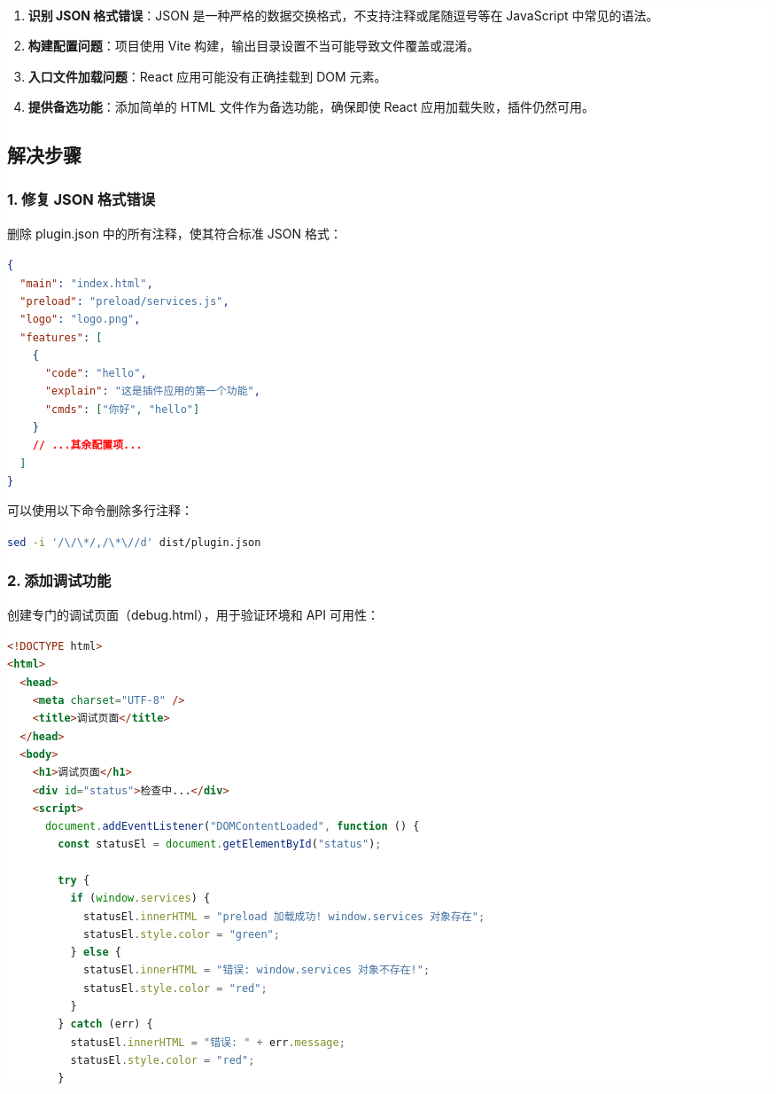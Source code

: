 1. **识别 JSON 格式错误**：JSON 是一种严格的数据交换格式，不支持注释或尾随逗号等在 JavaScript 中常见的语法。

2. **构建配置问题**：项目使用 Vite 构建，输出目录设置不当可能导致文件覆盖或混淆。

3. **入口文件加载问题**：React 应用可能没有正确挂载到 DOM 元素。

4. **提供备选功能**：添加简单的 HTML 文件作为备选功能，确保即使 React 应用加载失败，插件仍然可用。

## 解决步骤

### 1. 修复 JSON 格式错误

删除 plugin.json 中的所有注释，使其符合标准 JSON 格式：

```json
{
  "main": "index.html",
  "preload": "preload/services.js",
  "logo": "logo.png",
  "features": [
    {
      "code": "hello",
      "explain": "这是插件应用的第一个功能",
      "cmds": ["你好", "hello"]
    }
    // ...其余配置项...
  ]
}
```

可以使用以下命令删除多行注释：

```bash
sed -i '/\/\*/,/\*\//d' dist/plugin.json
```

### 2. 添加调试功能

创建专门的调试页面（debug.html），用于验证环境和 API 可用性：

```html
<!DOCTYPE html>
<html>
  <head>
    <meta charset="UTF-8" />
    <title>调试页面</title>
  </head>
  <body>
    <h1>调试页面</h1>
    <div id="status">检查中...</div>
    <script>
      document.addEventListener("DOMContentLoaded", function () {
        const statusEl = document.getElementById("status");

        try {
          if (window.services) {
            statusEl.innerHTML = "preload 加载成功! window.services 对象存在";
            statusEl.style.color = "green";
          } else {
            statusEl.innerHTML = "错误: window.services 对象不存在!";
            statusEl.style.color = "red";
          }
        } catch (err) {
          statusEl.innerHTML = "错误: " + err.message;
          statusEl.style.color = "red";
        }

```